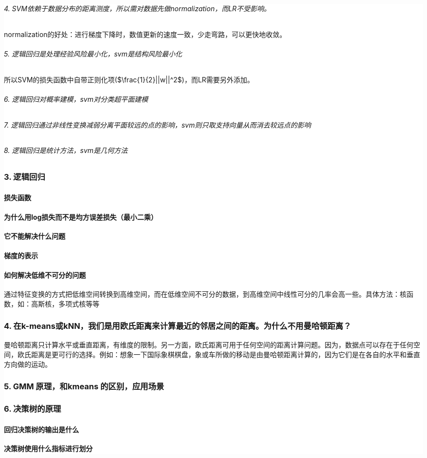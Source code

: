 ###### 4. SVM依赖于数据分布的距离测度，所以需对数据先做normalization，而LR不受影响。

normalization的好处：进行梯度下降时，数值更新的速度一致，少走弯路，可以更快地收敛。



###### 5. 逻辑回归是处理经验风险最小化，svm是结构风险最小化

所以SVM的损失函数中自带正则化项($\frac{1}{2}||w||^2$)，而LR需要另外添加。



###### 6. 逻辑回归对概率建模，svm对分类超平面建模

###### 7. 逻辑回归通过非线性变换减弱分离平面较远的点的影响，svm则只取支持向量从而消去较远点的影响

###### 8. 逻辑回归是统计方法，svm是几何方法





### 3. 逻辑回归

#### 损失函数



#### 为什么用log损失而不是均方误差损失（最小二乘）



#### 它不能解决什么问题



#### 梯度的表示



#### 如何解决低维不可分的问题

通过特征变换的方式把低维空间转换到高维空间，而在低维空间不可分的数据，到高维空间中线性可分的几率会高一些。具体方法：核函数，如：高斯核，多项式核等等





### 4. 在k-means或kNN，我们是用欧氏距离来计算最近的邻居之间的距离。为什么不用曼哈顿距离？

曼哈顿距离只计算水平或垂直距离，有维度的限制。另一方面，欧氏距离可用于任何空间的距离计算问题。因为，数据点可以存在于任何空间，欧氏距离是更可行的选择。例如：想象一下国际象棋棋盘，象或车所做的移动是由曼哈顿距离计算的，因为它们是在各自的水平和垂直方向做的运动。



### 5. GMM 原理，和kmeans 的区别，应用场景



### 6. 决策树的原理

#### 回归决策树的输出是什么

#### 决策树使用什么指标进行划分

